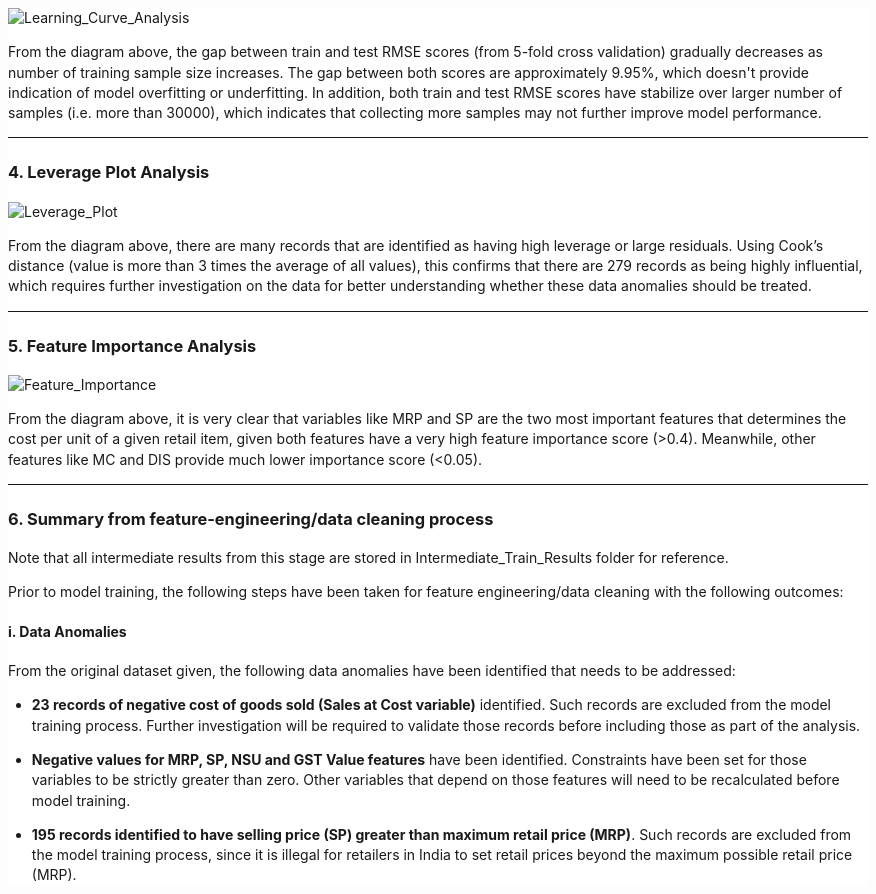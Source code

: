 ![Learning_Curve_Analysis](https://user-images.githubusercontent.com/34255556/176183310-c0d47587-6716-4f56-8f97-9c82a8c0fc21.png)

From the diagram above, the gap between train and test RMSE scores (from 5-fold cross validation) gradually decreases as number of training sample size increases.
The gap between both scores are approximately 9.95%, which doesn't provide indication of model overfitting or underfitting. In addition, both train and test RMSE scores have stabilize over larger number of samples (i.e. more than 30000), which indicates that collecting more samples may not further improve model performance.

---
### 4. Leverage Plot Analysis

![Leverage_Plot](https://user-images.githubusercontent.com/34255556/176183900-04e252c8-a9a6-4668-9fe2-73ac4c742cbc.png)

From the diagram above, there are many records that are identified as having high leverage or large residuals. Using Cook’s distance (value is more than 3 times the average of all values), this confirms that there are 279 records as being highly influential, which requires further investigation on the data for better understanding whether these data anomalies should be treated.

---
### 5. Feature Importance Analysis

![Feature_Importance](https://user-images.githubusercontent.com/34255556/176184221-c95734ee-3676-41c2-a207-5a7b42ea3541.png)

From the diagram above, it is very clear that variables like MRP and SP are the two most important features that determines the cost per unit of a given retail item, given both features have a very high feature importance score (>0.4). Meanwhile, other features like MC and DIS provide much lower importance score (<0.05).

---
### 6. Summary from feature-engineering/data cleaning process
Note that all intermediate results from this stage are stored in Intermediate_Train_Results folder for reference.

Prior to model training, the following steps have been taken for feature engineering/data cleaning with the following outcomes:

#### i. Data Anomalies
From the original dataset given, the following data anomalies have been identified that needs to be addressed:
- <b>23 records of negative cost of goods sold (Sales at Cost variable)</b> identified. Such records are excluded from the model training process. Further investigation will be required to validate those records before including those as part of the analysis.

- <b>Negative values for MRP, SP, NSU and GST Value features</b> have been identified. Constraints have been set for those variables to be strictly greater than zero. Other variables that depend on those features will need to be recalculated before model training.

- <b>195 records identified to have selling price (SP) greater than maximum retail price (MRP)</b>. Such records are excluded from the model training process, since it is illegal for retailers in India to set retail prices beyond the maximum possible retail price (MRP).

